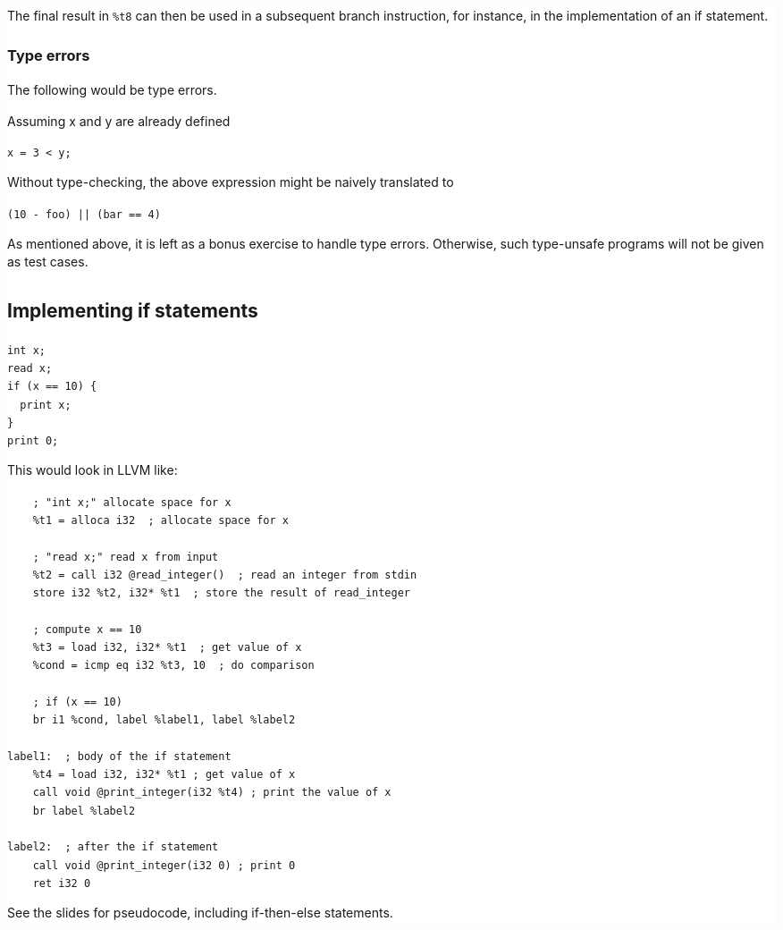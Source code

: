 The final result in `%t8` can then be used in a subsequent branch instruction, for instance, in the implementation of an if statement.


### Type errors

The following would be type errors.


Assuming x and y are already defined

    x = 3 < y;
    
Without type-checking, the above expression might be naively translated to


    (10 - foo) || (bar == 4)

As mentioned above, it is left as a bonus exercise to handle type errors.  Otherwise, such type-unsafe programs will not be given as test cases.

## Implementing if statements

    int x;
    read x;
    if (x == 10) {
      print x;
    }
    print 0;
    

This would look in LLVM like:

        ; "int x;" allocate space for x
        %t1 = alloca i32  ; allocate space for x

        ; "read x;" read x from input
        %t2 = call i32 @read_integer()  ; read an integer from stdin
        store i32 %t2, i32* %t1  ; store the result of read_integer
        
        ; compute x == 10
        %t3 = load i32, i32* %t1  ; get value of x
        %cond = icmp eq i32 %t3, 10  ; do comparison

        ; if (x == 10)
        br i1 %cond, label %label1, label %label2

    label1:  ; body of the if statement
        %t4 = load i32, i32* %t1 ; get value of x
        call void @print_integer(i32 %t4) ; print the value of x
        br label %label2
        
    label2:  ; after the if statement
        call void @print_integer(i32 0) ; print 0
        ret i32 0
        
        
See the slides for pseudocode, including if-then-else statements.        
        

